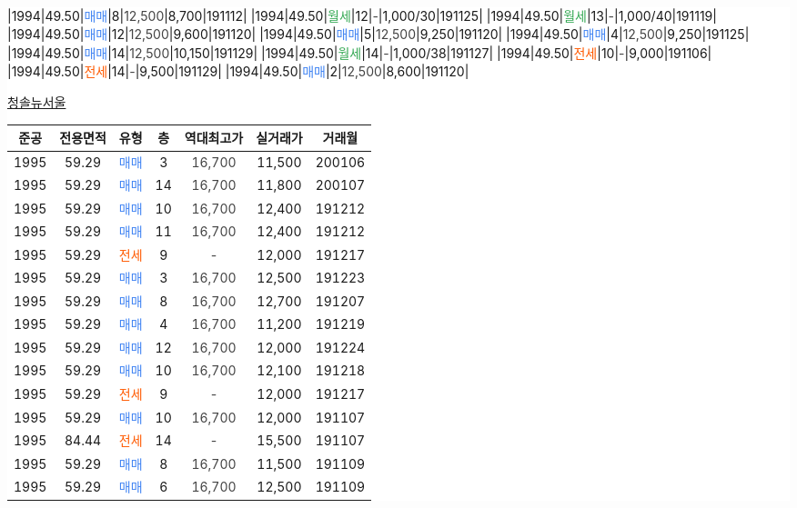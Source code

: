 |1994|49.50|<span style="color:#4285f3">매매</span>|8|<span style="color:#444444">12,500</span>|8,700|191112|
|1994|49.50|<span style="color:#34a853">월세</span>|12|<span style="color:#444444">-</span>|1,000/30|191125|
|1994|49.50|<span style="color:#34a853">월세</span>|13|<span style="color:#444444">-</span>|1,000/40|191119|
|1994|49.50|<span style="color:#4285f3">매매</span>|12|<span style="color:#444444">12,500</span>|9,600|191120|
|1994|49.50|<span style="color:#4285f3">매매</span>|5|<span style="color:#444444">12,500</span>|9,250|191120|
|1994|49.50|<span style="color:#4285f3">매매</span>|4|<span style="color:#444444">12,500</span>|9,250|191125|
|1994|49.50|<span style="color:#4285f3">매매</span>|14|<span style="color:#444444">12,500</span>|10,150|191129|
|1994|49.50|<span style="color:#34a853">월세</span>|14|<span style="color:#444444">-</span>|1,000/38|191127|
|1994|49.50|<span style="color:#ff5a00">전세</span>|10|<span style="color:#444444">-</span>|9,000|191106|
|1994|49.50|<span style="color:#ff5a00">전세</span>|14|<span style="color:#444444">-</span>|9,500|191129|
|1994|49.50|<span style="color:#4285f3">매매</span>|2|<span style="color:#444444">12,500</span>|8,600|191120|


<script async src="//pagead2.googlesyndication.com/pagead/js/adsbygoogle.js"></script>

<ins class="adsbygoogle"
     style="display:block"
     data-ad-client="ca-pub-1142216861245946"
     data-ad-slot="4805727019"
     data-ad-format="auto"
     data-full-width-responsive="true"></ins>
<script>
(adsbygoogle = window.adsbygoogle || []).push({});
</script>


[청솔뉴서울](https://search.naver.com/search.naver?query=%EB%8C%80%EC%A0%84%EA%B4%91%EC%97%AD%EC%8B%9C+%EC%9C%A0%EC%84%B1%EA%B5%AC+%EC%86%A1%EA%B0%95%EB%8F%99+%EC%B2%AD%EC%86%94%EB%89%B4%EC%84%9C%EC%9A%B8)

|준공|전용면적|유형|층|역대최고가|실거래가|거래월|
|:---:|:---:|:---:|:---:|:---:|:---:|:---:|
|1995|59.29|<span style="color:#4285f3">매매</span>|3|<span style="color:#444444">16,700</span>|11,500|200106|
|1995|59.29|<span style="color:#4285f3">매매</span>|14|<span style="color:#444444">16,700</span>|11,800|200107|
|1995|59.29|<span style="color:#4285f3">매매</span>|10|<span style="color:#444444">16,700</span>|12,400|191212|
|1995|59.29|<span style="color:#4285f3">매매</span>|11|<span style="color:#444444">16,700</span>|12,400|191212|
|1995|59.29|<span style="color:#ff5a00">전세</span>|9|<span style="color:#444444">-</span>|12,000|191217|
|1995|59.29|<span style="color:#4285f3">매매</span>|3|<span style="color:#444444">16,700</span>|12,500|191223|
|1995|59.29|<span style="color:#4285f3">매매</span>|8|<span style="color:#444444">16,700</span>|12,700|191207|
|1995|59.29|<span style="color:#4285f3">매매</span>|4|<span style="color:#444444">16,700</span>|11,200|191219|
|1995|59.29|<span style="color:#4285f3">매매</span>|12|<span style="color:#444444">16,700</span>|12,000|191224|
|1995|59.29|<span style="color:#4285f3">매매</span>|10|<span style="color:#444444">16,700</span>|12,100|191218|
|1995|59.29|<span style="color:#ff5a00">전세</span>|9|<span style="color:#444444">-</span>|12,000|191217|
|1995|59.29|<span style="color:#4285f3">매매</span>|10|<span style="color:#444444">16,700</span>|12,000|191107|
|1995|84.44|<span style="color:#ff5a00">전세</span>|14|<span style="color:#444444">-</span>|15,500|191107|
|1995|59.29|<span style="color:#4285f3">매매</span>|8|<span style="color:#444444">16,700</span>|11,500|191109|
|1995|59.29|<span style="color:#4285f3">매매</span>|6|<span style="color:#444444">16,700</span>|12,500|191109|